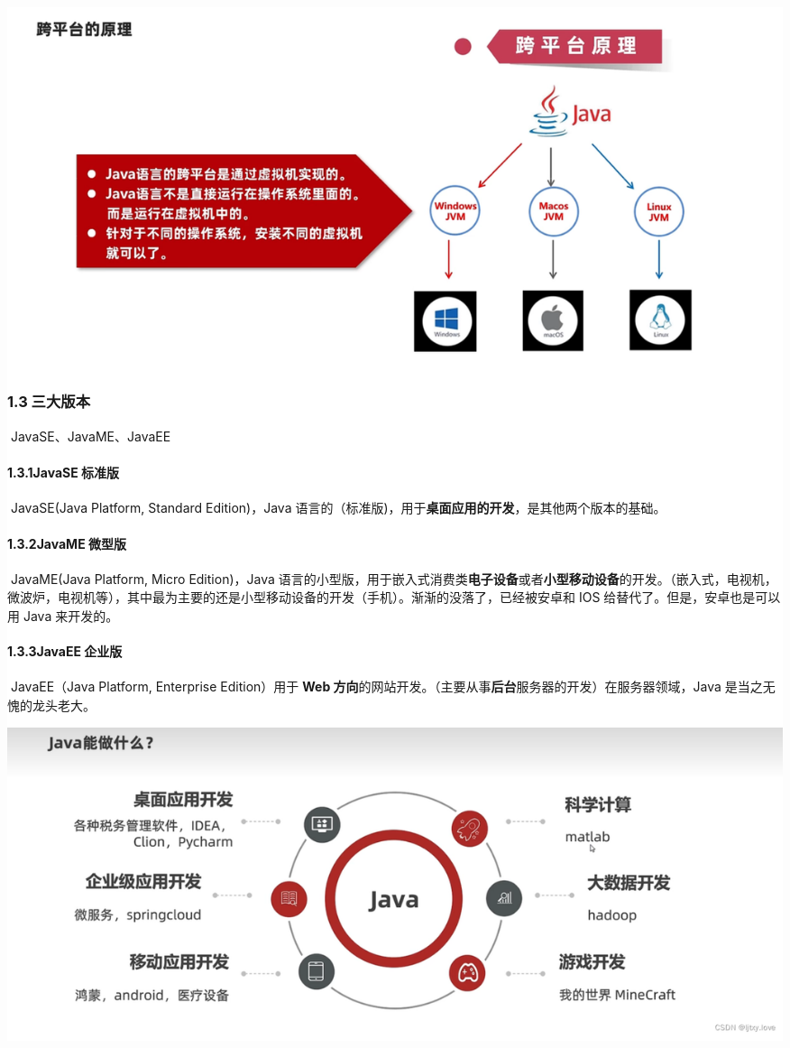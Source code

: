 ![](<assets/1740015213219.png>)

### 1.3 三大版本

​ JavaSE、JavaME、JavaEE

#### 1.3.1JavaSE 标准版

​ JavaSE(Java Platform, Standard Edition)，Java 语言的（标准版)，用于**桌面应用的开发**，是其他两个版本的基础。

#### 1.3.2JavaME 微型版

​ JavaME(Java Platform, Micro Edition)，Java 语言的小型版，用于嵌入式消费类**电子设备**或者**小型移动设备**的开发。（嵌入式，电视机，微波炉，电视机等），其中最为主要的还是小型移动设备的开发（手机）。渐渐的没落了，已经被安卓和 IOS 给替代了。但是，安卓也是可以用 Java 来开发的。

#### 1.3.3JavaEE 企业版

​ JavaEE（Java Platform, Enterprise Edition）用于 **Web 方向**的网站开发。（主要从事**后台**服务器的开发）在服务器领域，Java 是当之无愧的龙头老大。

![](<assets/1740015213506.png>)
